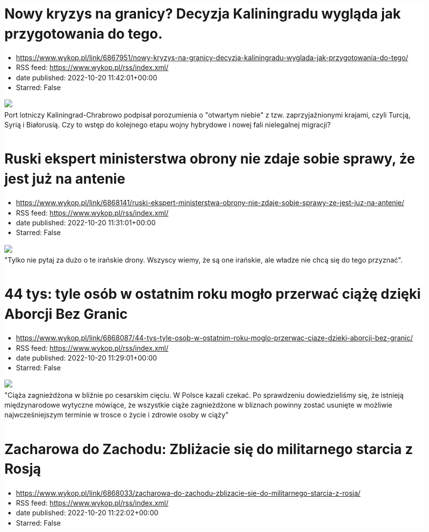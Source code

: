 # Nowy kryzys na granicy? Decyzja Kaliningradu wygląda jak przygotowania do tego.
 - https://www.wykop.pl/link/6867951/nowy-kryzys-na-granicy-decyzja-kaliningradu-wyglada-jak-przygotowania-do-tego/
 - RSS feed: https://www.wykop.pl/rss/index.xml/
 - date published: 2022-10-20 11:42:01+00:00
 - Starred: False

<img src="https://www.wykop.pl/cdn/c3397993/link_1666257254jmyS1Lj2TrDLWSIJuGhLwV,w104h74.jpg" /><br />
		 Port lotniczy Kaliningrad-Chrabrowo podpisał porozumienia o &quot;otwartym niebie&quot; z tzw. zaprzyjaźnionymi krajami, czyli Turcją, Syrią i Białorusią. Czy to wstęp do kolejnego etapu wojny hybrydowe i nowej fali nielegalnej migracji?

# Ruski ekspert ministerstwa obrony nie zdaje sobie sprawy, że jest już na antenie
 - https://www.wykop.pl/link/6868141/ruski-ekspert-ministerstwa-obrony-nie-zdaje-sobie-sprawy-ze-jest-juz-na-antenie/
 - RSS feed: https://www.wykop.pl/rss/index.xml/
 - date published: 2022-10-20 11:31:01+00:00
 - Starred: False

<img src="https://www.wykop.pl/cdn/c3397993/link_16662638098s9peotJswxQ1wnWO3PaFn,w104h74.jpg" /><br />
		 &quot;Tylko nie pytaj za dużo o te irańskie drony. Wszyscy wiemy, że są one irańskie, ale władze nie chcą się do tego przyznać&quot;.

# 44 tys: tyle osób w ostatnim roku mogło przerwać ciążę dzięki Aborcji Bez Granic
 - https://www.wykop.pl/link/6868087/44-tys-tyle-osob-w-ostatnim-roku-moglo-przerwac-ciaze-dzieki-aborcji-bez-granic/
 - RSS feed: https://www.wykop.pl/rss/index.xml/
 - date published: 2022-10-20 11:29:01+00:00
 - Starred: False

<img src="https://www.wykop.pl/cdn/c3397993/link_1666261573ETyU005pGCdO1I5TrJMrmY,w104h74.jpg" /><br />
		 &quot;Ciąża zagnieżdżona w bliźnie po cesarskim cięciu. W Polsce kazali czekać. Po sprawdzeniu dowiedzieliśmy się, że istnieją międzynarodowe wytyczne mówiące, że wszystkie ciąże zagnieżdżone w bliznach powinny zostać usunięte w możliwie najwcześniejszym terminie w trosce o życie i zdrowie osoby w ciąży&quot;

# Zacharowa do Zachodu: Zbliżacie się do militarnego starcia z Rosją
 - https://www.wykop.pl/link/6868033/zacharowa-do-zachodu-zblizacie-sie-do-militarnego-starcia-z-rosja/
 - RSS feed: https://www.wykop.pl/rss/index.xml/
 - date published: 2022-10-20 11:22:02+00:00
 - Starred: False
